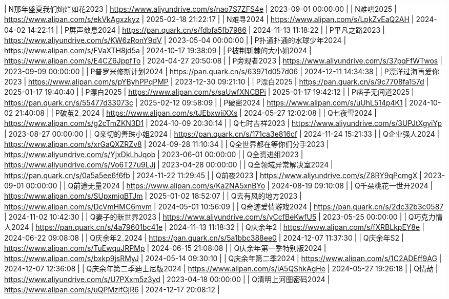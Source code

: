 | N那年盛夏我们灿烂如花2023     | https://www.aliyundrive.com/s/nao7S7ZFS4e | 2023-09-01 00:00:00 |
| N难哄2025             | https://www.alipan.com/s/ekVkAgxzkyz      | 2025-02-18 21:22:17 |
| N难寻2024             | https://www.alipan.com/s/LpkZvEaQ2AH      | 2024-04-02 14:22:11 |
| P屏声敛息2024           | https://pan.quark.cn/s/fdbfa5fb7986       | 2024-11-13 11:18:22 |
| P平凡之路2023           | https://www.aliyundrive.com/s/KW6zRonY9dV | 2023-05-04 00:00:00 |
| P扑通扑通的水球少年2024      | https://www.alipan.com/s/FVaXTH8jd5a      | 2024-10-17 19:38:09 |
| P披荆斩棘的大小姐2024       | https://www.alipan.com/s/E4CZ6JppfTo      | 2024-04-27 20:50:08 |
| P旁观者2023            | https://www.aliyundrive.com/s/37pqFfWTwos | 2023-09-09 00:00:00 |
| P普罗米修斯计划2024        | https://pan.quark.cn/s/63971d057d06       | 2024-12-11 14:34:38 |
| P漂洋过海再爱你2023        | https://www.alipan.com/s/pYByhPPqPMP      | 2023-12-30 09:21:10 |
| P漂白2025             | https://pan.quark.cn/s/9c7708fa157d       | 2025-01-17 19:40:40 |
| P漂白2025             | https://www.alipan.com/s/saUwfXNCBPi      | 2025-01-17 19:42:12 |
| P痞子无间道2025          | https://pan.quark.cn/s/55477d33073c       | 2025-02-12 09:58:09 |
| P破密2024             | https://www.alipan.com/s/uUhL514p4K1      | 2024-10-02 21:40:08 |
| P破茧2_2024           | https://www.alipan.com/s/tJEbxwiiXXs      | 2024-05-27 12:02:08 |
| Q七夜雪2024            | https://www.alipan.com/s/g2cTmZKN3D1      | 2024-10-09 20:30:14 |
| Q七时吉祥2023           | https://www.aliyundrive.com/s/3UPJtXgyiYp | 2023-08-27 00:00:00 |
| Q亲切的善珠小姐2024        | https://pan.quark.cn/s/171ca3e816cf       | 2024-11-24 15:21:33 |
| Q企业强人2024           | https://www.alipan.com/s/xrGaQXZRZv8      | 2024-09-28 11:10:34 |
| Q全世界都在等你们分手2023     | https://www.aliyundrive.com/s/YjxDkLhJqob | 2023-06-01 00:00:00 |
| Q全资进组2023           | https://www.aliyundrive.com/s/Vo6T27u9LJj | 2023-04-28 00:00:00 |
| Q全领域异常解决室2024       | https://pan.quark.cn/s/0a5a5ee6f6fb       | 2024-11-22 11:29:45 |
| Q前夜2023             | https://www.aliyundrive.com/s/Z8RY9qPcmgX | 2023-09-01 00:00:00 |
| Q前途无量2024           | https://www.alipan.com/s/Ka2NA5xnBYo      | 2024-08-19 09:10:08 |
| Q千朵桃花一世开2024        | https://www.alipan.com/s/SUpxmigBTJm      | 2025-01-02 18:52:07 |
| Q去有风的地方2023         | https://www.alipan.com/s/DcVmHMC6mvm      | 2024-05-01 10:56:09 |
| Q奇迹爱情游戏2024         | https://pan.quark.cn/s/2dc32b3c0587       | 2024-11-02 10:42:30 |
| Q妻子的新世界2023         | https://www.aliyundrive.com/s/yCcfBeKwfU5 | 2023-05-25 00:00:00 |
| Q巧克力情人2024          | https://pan.quark.cn/s/4a79601bc41e       | 2024-11-13 11:18:32 |
| Q庆余年2               | https://www.alipan.com/s/fXRBLkpEY8e      | 2024-06-22 09:08:08 |
| Q庆余年2_2024          | https://pan.quark.cn/s/5a1bbc388ee0       | 2024-12-07 11:37:30 |
| Q庆余年S2              | https://www.alipan.com/s/TuEwquJRPMp      | 2024-06-15 21:08:08 |
| Q庆余年第一季特别版2024      | https://www.alipan.com/s/bxkp9jsRMyJ      | 2024-05-14 09:30:10 |
| Q庆余年第二季2024         | https://www.alipan.com/s/1C2ADEff9AG      | 2024-12-07 12:36:08 |
| Q庆余年第二季迪士尼版2024     | https://www.alipan.com/s/iA5QShkAgHe      | 2024-05-27 19:26:18 |
| Q情劫                 | https://www.aliyundrive.com/s/U7PXxm5z3yd | 2023-04-18 00:00:00 |
| Q清明上河图密码2024        | https://www.alipan.com/s/uQPMzifGjR6      | 2024-12-17 20:08:12 |